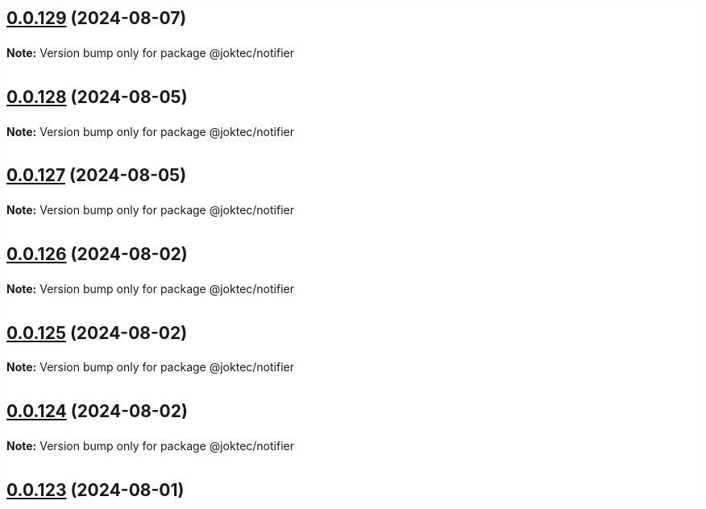 ## [0.0.129](https://github.com/joktec/joktec-monorepo/compare/@joktec/notifier@0.0.128...@joktec/notifier@0.0.129) (2024-08-07)

**Note:** Version bump only for package @joktec/notifier





## [0.0.128](https://github.com/joktec/joktec-monorepo/compare/@joktec/notifier@0.0.127...@joktec/notifier@0.0.128) (2024-08-05)

**Note:** Version bump only for package @joktec/notifier





## [0.0.127](https://github.com/joktec/joktec-monorepo/compare/@joktec/notifier@0.0.126...@joktec/notifier@0.0.127) (2024-08-05)

**Note:** Version bump only for package @joktec/notifier





## [0.0.126](https://github.com/joktec/joktec-monorepo/compare/@joktec/notifier@0.0.125...@joktec/notifier@0.0.126) (2024-08-02)

**Note:** Version bump only for package @joktec/notifier





## [0.0.125](https://github.com/joktec/joktec-monorepo/compare/@joktec/notifier@0.0.124...@joktec/notifier@0.0.125) (2024-08-02)

**Note:** Version bump only for package @joktec/notifier





## [0.0.124](https://github.com/joktec/joktec-monorepo/compare/@joktec/notifier@0.0.123...@joktec/notifier@0.0.124) (2024-08-02)

**Note:** Version bump only for package @joktec/notifier





## [0.0.123](https://github.com/joktec/joktec-monorepo/compare/@joktec/notifier@0.0.122...@joktec/notifier@0.0.123) (2024-08-01)
